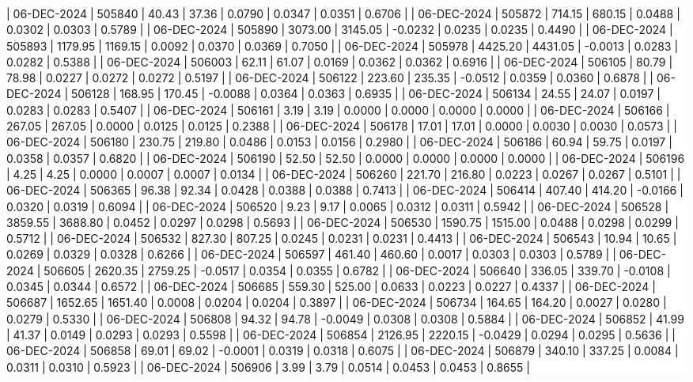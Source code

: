 | 06-DEC-2024 | 505840 | 40.43 | 37.36 | 0.0790 | 0.0347 | 0.0351 | 0.6706 |
| 06-DEC-2024 | 505872 | 714.15 | 680.15 | 0.0488 | 0.0302 | 0.0303 | 0.5789 |
| 06-DEC-2024 | 505890 | 3073.00 | 3145.05 | -0.0232 | 0.0235 | 0.0235 | 0.4490 |
| 06-DEC-2024 | 505893 | 1179.95 | 1169.15 | 0.0092 | 0.0370 | 0.0369 | 0.7050 |
| 06-DEC-2024 | 505978 | 4425.20 | 4431.05 | -0.0013 | 0.0283 | 0.0282 | 0.5388 |
| 06-DEC-2024 | 506003 | 62.11 | 61.07 | 0.0169 | 0.0362 | 0.0362 | 0.6916 |
| 06-DEC-2024 | 506105 | 80.79 | 78.98 | 0.0227 | 0.0272 | 0.0272 | 0.5197 |
| 06-DEC-2024 | 506122 | 223.60 | 235.35 | -0.0512 | 0.0359 | 0.0360 | 0.6878 |
| 06-DEC-2024 | 506128 | 168.95 | 170.45 | -0.0088 | 0.0364 | 0.0363 | 0.6935 |
| 06-DEC-2024 | 506134 | 24.55 | 24.07 | 0.0197 | 0.0283 | 0.0283 | 0.5407 |
| 06-DEC-2024 | 506161 | 3.19 | 3.19 | 0.0000 | 0.0000 | 0.0000 | 0.0000 |
| 06-DEC-2024 | 506166 | 267.05 | 267.05 | 0.0000 | 0.0125 | 0.0125 | 0.2388 |
| 06-DEC-2024 | 506178 | 17.01 | 17.01 | 0.0000 | 0.0030 | 0.0030 | 0.0573 |
| 06-DEC-2024 | 506180 | 230.75 | 219.80 | 0.0486 | 0.0153 | 0.0156 | 0.2980 |
| 06-DEC-2024 | 506186 | 60.94 | 59.75 | 0.0197 | 0.0358 | 0.0357 | 0.6820 |
| 06-DEC-2024 | 506190 | 52.50 | 52.50 | 0.0000 | 0.0000 | 0.0000 | 0.0000 |
| 06-DEC-2024 | 506196 | 4.25 | 4.25 | 0.0000 | 0.0007 | 0.0007 | 0.0134 |
| 06-DEC-2024 | 506260 | 221.70 | 216.80 | 0.0223 | 0.0267 | 0.0267 | 0.5101 |
| 06-DEC-2024 | 506365 | 96.38 | 92.34 | 0.0428 | 0.0388 | 0.0388 | 0.7413 |
| 06-DEC-2024 | 506414 | 407.40 | 414.20 | -0.0166 | 0.0320 | 0.0319 | 0.6094 |
| 06-DEC-2024 | 506520 | 9.23 | 9.17 | 0.0065 | 0.0312 | 0.0311 | 0.5942 |
| 06-DEC-2024 | 506528 | 3859.55 | 3688.80 | 0.0452 | 0.0297 | 0.0298 | 0.5693 |
| 06-DEC-2024 | 506530 | 1590.75 | 1515.00 | 0.0488 | 0.0298 | 0.0299 | 0.5712 |
| 06-DEC-2024 | 506532 | 827.30 | 807.25 | 0.0245 | 0.0231 | 0.0231 | 0.4413 |
| 06-DEC-2024 | 506543 | 10.94 | 10.65 | 0.0269 | 0.0329 | 0.0328 | 0.6266 |
| 06-DEC-2024 | 506597 | 461.40 | 460.60 | 0.0017 | 0.0303 | 0.0303 | 0.5789 |
| 06-DEC-2024 | 506605 | 2620.35 | 2759.25 | -0.0517 | 0.0354 | 0.0355 | 0.6782 |
| 06-DEC-2024 | 506640 | 336.05 | 339.70 | -0.0108 | 0.0345 | 0.0344 | 0.6572 |
| 06-DEC-2024 | 506685 | 559.30 | 525.00 | 0.0633 | 0.0223 | 0.0227 | 0.4337 |
| 06-DEC-2024 | 506687 | 1652.65 | 1651.40 | 0.0008 | 0.0204 | 0.0204 | 0.3897 |
| 06-DEC-2024 | 506734 | 164.65 | 164.20 | 0.0027 | 0.0280 | 0.0279 | 0.5330 |
| 06-DEC-2024 | 506808 | 94.32 | 94.78 | -0.0049 | 0.0308 | 0.0308 | 0.5884 |
| 06-DEC-2024 | 506852 | 41.99 | 41.37 | 0.0149 | 0.0293 | 0.0293 | 0.5598 |
| 06-DEC-2024 | 506854 | 2126.95 | 2220.15 | -0.0429 | 0.0294 | 0.0295 | 0.5636 |
| 06-DEC-2024 | 506858 | 69.01 | 69.02 | -0.0001 | 0.0319 | 0.0318 | 0.6075 |
| 06-DEC-2024 | 506879 | 340.10 | 337.25 | 0.0084 | 0.0311 | 0.0310 | 0.5923 |
| 06-DEC-2024 | 506906 | 3.99 | 3.79 | 0.0514 | 0.0453 | 0.0453 | 0.8655 |
